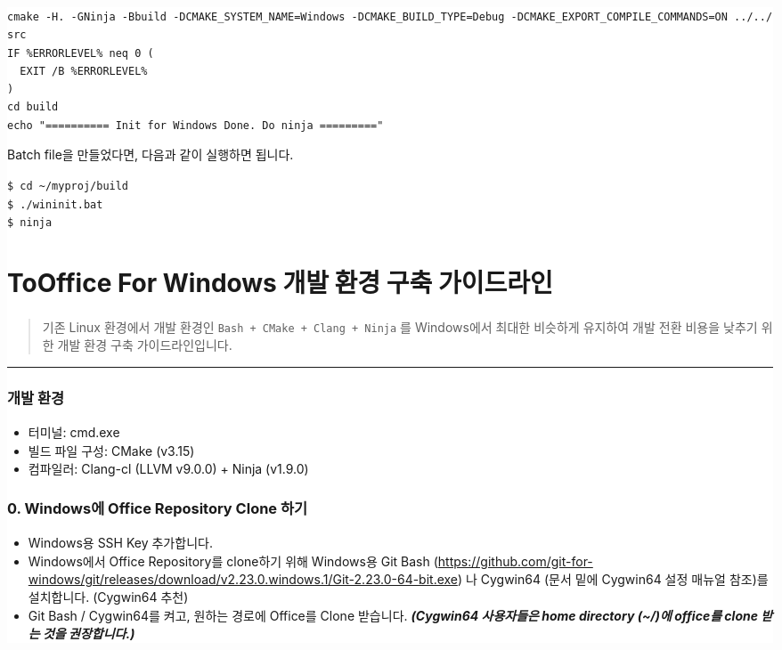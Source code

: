 ```
cmake -H. -GNinja -Bbuild -DCMAKE_SYSTEM_NAME=Windows -DCMAKE_BUILD_TYPE=Debug -DCMAKE_EXPORT_COMPILE_COMMANDS=ON ../../src
IF %ERRORLEVEL% neq 0 (
  EXIT /B %ERRORLEVEL%
)
cd build
echo "========== Init for Windows Done. Do ninja ========="
```

Batch file을 만들었다면, 다음과 같이 실행하면 됩니다.
```
$ cd ~/myproj/build
$ ./wininit.bat
$ ninja
```

[1]:"https://cygwin.com/setup-x86_64.exe"
[2]:"https://github.com/Kitware/CMake/releases/download/v3.15.4/cmake-3.15.4-win64-x64.msi"
[3]:"http://releases.llvm.org/9.0.0/LLVM-9.0.0-win64.exe"
[4]:"https://github.com/ninja-build/ninja/releases/download/v1.9.0/ninja-win.zip"
[5]:"https://visualstudio.microsoft.com/thank-you-downloading-visual-studio/?sku=BuildTools&rel=16"





















# ToOffice For Windows 개발 환경 구축 가이드라인

>기존 Linux 환경에서 개발 환경인 `Bash + CMake + Clang + Ninja` 를 Windows에서 최대한 비슷하게 유지하여 개발 전환 비용을 낮추기 위한 개발 환경 구축 가이드라인입니다.

---

### 개발 환경
- 터미널: cmd.exe
- 빌드 파일 구성: CMake (v3.15)
- 컴파일러: Clang-cl (LLVM v9.0.0) + Ninja (v1.9.0)

### 0. Windows에 Office Repository Clone 하기
* Windows용 SSH Key 추가합니다.
* Windows에서 Office Repository를 clone하기 위해 Windows용 Git Bash (https://github.com/git-for-windows/git/releases/download/v2.23.0.windows.1/Git-2.23.0-64-bit.exe) 나 Cygwin64 (문서 밑에 Cygwin64 설정 매뉴얼 참조)를 설치합니다. (Cygwin64 추천)
* Git Bash / Cygwin64를 켜고, 원하는 경로에 Office를 Clone 받습니다. ***(Cygwin64 사용자들은 home directory (~/)에 office를 clone 받는 것을 권장합니다.)***
